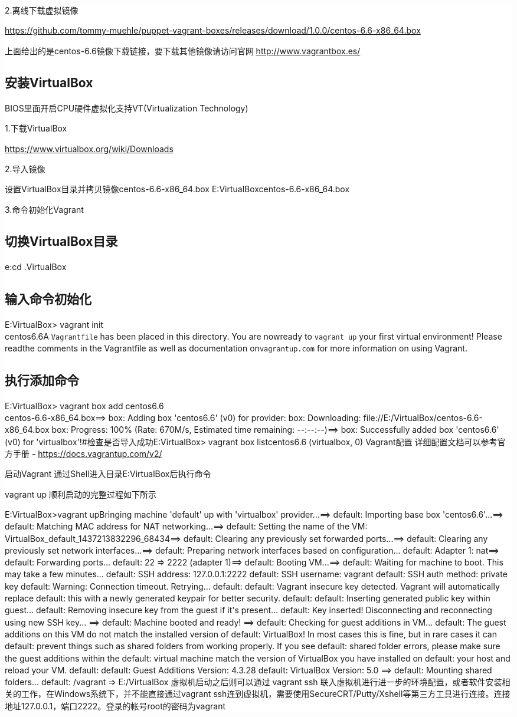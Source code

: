 2.离线下载虚拟镜像

https://github.com/tommy-muehle/puppet-vagrant-boxes/releases/download/1.0.0/centos-6.6-x86_64.box

上面给出的是centos-6.6镜像下载链接，要下载其他镜像请访问官网
http://www.vagrantbox.es/

## 安装VirtualBox
BIOS里面开启CPU硬件虚拟化支持VT(Virtualization Technology)

1.下载VirtualBox

https://www.virtualbox.org/wiki/Downloads

2.导入镜像

设置VirtualBox目录并拷贝镜像centos-6.6-x86_64.box
 E:VirtualBoxcentos-6.6-x86_64.box

3.命令初始化Vagrant

## 切换VirtualBox目录  
 e:cd .VirtualBox
## 输入命令初始化  
 E:VirtualBox> vagrant init   
 centos6.6A `Vagrantfile` has been placed in this directory. You are nowready to `vagrant up` your first virtual environment! Please readthe comments in the Vagrantfile as well as documentation on`vagrantup.com` for more information on using Vagrant.  
## 执行添加命令  
 E:VirtualBox> vagrant box add centos6.6   
 centos-6.6-x86_64.box==> box: Adding box 'centos6.6' (v0) for provider:    box: Downloading: file://E:/VirtualBox/centos-6.6-x86_64.box    box: Progress: 100% (Rate: 670M/s, Estimated time remaining: --:--:--)==> box: Successfully added box 'centos6.6' (v0) for 'virtualbox'!#检查是否导入成功E:VirtualBox> vagrant box listcentos6.6 (virtualbox, 0)
Vagrant配置
详细配置文档可以参考官方手册 - https://docs.vagrantup.com/v2/

启动Vagrant
通过Shell进入目录E:VirtualBox后执行命令

 vagrant up
顺利启动的完整过程如下所示

E:VirtualBox>vagrant upBringing machine 'default' up with 'virtualbox' provider...==> default: Importing base box 'centos6.6'...==> default: Matching MAC address for NAT networking...==> default: Setting the name of the VM: VirtualBox_default_1437213832296_68434==> default: Clearing any previously set forwarded ports...==> default: Clearing any previously set network interfaces...==> default: Preparing network interfaces based on configuration...    default: Adapter 1: nat==> default: Forwarding ports...    default: 22 => 2222 (adapter 1)==> default: Booting VM...==> default: Waiting for machine to boot. This may take a few minutes...    default: SSH address: 127.0.0.1:2222    default: SSH username: vagrant    default: SSH auth method: private key    default: Warning: Connection timeout. Retrying...    default:    default: Vagrant insecure key detected. Vagrant will automatically replace    default: this with a newly generated keypair for better security.    default:    default: Inserting generated public key within guest...    default: Removing insecure key from the guest if it's present... default: Key inserted! Disconnecting and reconnecting using new SSH key... ==> default: Machine booted and ready! ==> default: Checking for guest additions in VM... default: The guest additions on this VM do not match the installed version of default: VirtualBox! In most cases this is fine, but in rare cases it can default: prevent things such as shared folders from working properly. If you see default: shared folder errors, please make sure the guest additions within the default: virtual machine match the version of VirtualBox you have installed on default: your host and reload your VM. default: default: Guest Additions Version: 4.3.28 default: VirtualBox Version: 5.0 ==> default: Mounting shared folders... default: /vagrant => E:/VirtualBox
虚拟机启动之后则可以通过 vagrant ssh 联入虚拟机进行进一步的环境配置，或者软件安装相关的工作，在Windows系统下，并不能直接通过vagrant ssh连到虚拟机，需要使用SecureCRT/Putty/Xshell等第三方工具进行连接。连接地址127.0.0.1，端口2222。登录的帐号root的密码为vagrant
